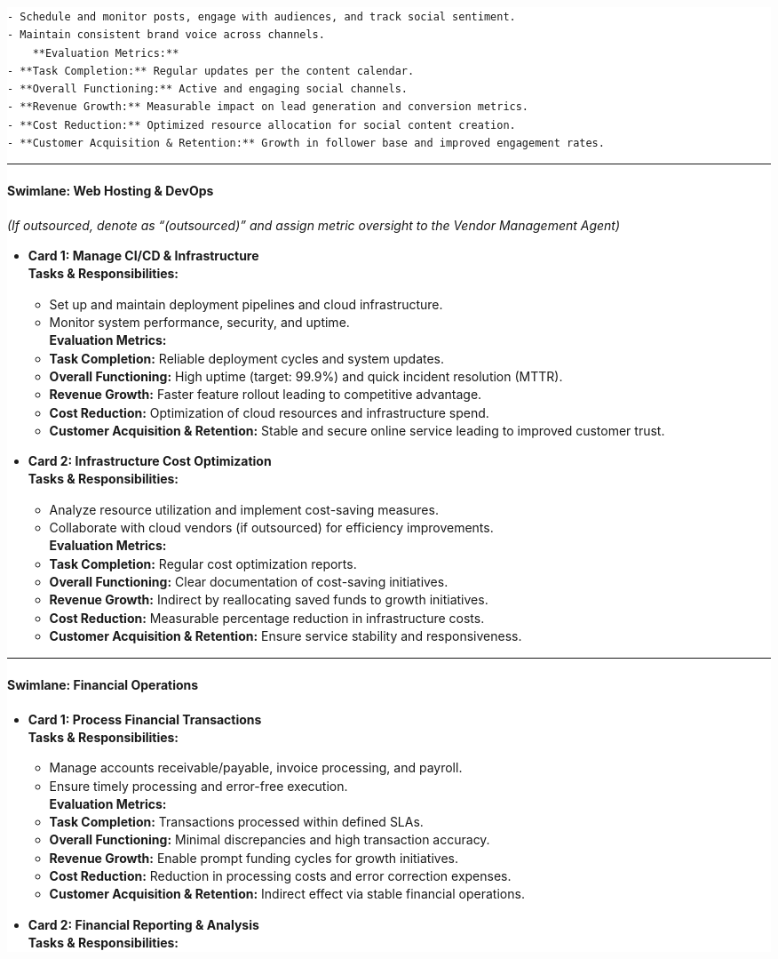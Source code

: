     - Schedule and monitor posts, engage with audiences, and track social sentiment.
    - Maintain consistent brand voice across channels.  
        **Evaluation Metrics:**
    - **Task Completion:** Regular updates per the content calendar.
    - **Overall Functioning:** Active and engaging social channels.
    - **Revenue Growth:** Measurable impact on lead generation and conversion metrics.
    - **Cost Reduction:** Optimized resource allocation for social content creation.
    - **Customer Acquisition & Retention:** Growth in follower base and improved engagement rates.

---

#### **Swimlane: Web Hosting & DevOps**

_(If outsourced, denote as “(outsourced)” and assign metric oversight to the Vendor Management Agent)_

- **Card 1: Manage CI/CD & Infrastructure**  
    **Tasks & Responsibilities:**
    
    - Set up and maintain deployment pipelines and cloud infrastructure.
    - Monitor system performance, security, and uptime.  
        **Evaluation Metrics:**
    - **Task Completion:** Reliable deployment cycles and system updates.
    - **Overall Functioning:** High uptime (target: 99.9%) and quick incident resolution (MTTR).
    - **Revenue Growth:** Faster feature rollout leading to competitive advantage.
    - **Cost Reduction:** Optimization of cloud resources and infrastructure spend.
    - **Customer Acquisition & Retention:** Stable and secure online service leading to improved customer trust.
- **Card 2: Infrastructure Cost Optimization**  
    **Tasks & Responsibilities:**
    
    - Analyze resource utilization and implement cost-saving measures.
    - Collaborate with cloud vendors (if outsourced) for efficiency improvements.  
        **Evaluation Metrics:**
    - **Task Completion:** Regular cost optimization reports.
    - **Overall Functioning:** Clear documentation of cost-saving initiatives.
    - **Revenue Growth:** Indirect by reallocating saved funds to growth initiatives.
    - **Cost Reduction:** Measurable percentage reduction in infrastructure costs.
    - **Customer Acquisition & Retention:** Ensure service stability and responsiveness.

---

#### **Swimlane: Financial Operations**

- **Card 1: Process Financial Transactions**  
    **Tasks & Responsibilities:**
    
    - Manage accounts receivable/payable, invoice processing, and payroll.
    - Ensure timely processing and error-free execution.  
        **Evaluation Metrics:**
    - **Task Completion:** Transactions processed within defined SLAs.
    - **Overall Functioning:** Minimal discrepancies and high transaction accuracy.
    - **Revenue Growth:** Enable prompt funding cycles for growth initiatives.
    - **Cost Reduction:** Reduction in processing costs and error correction expenses.
    - **Customer Acquisition & Retention:** Indirect effect via stable financial operations.
- **Card 2: Financial Reporting & Analysis**  
    **Tasks & Responsibilities:**
    